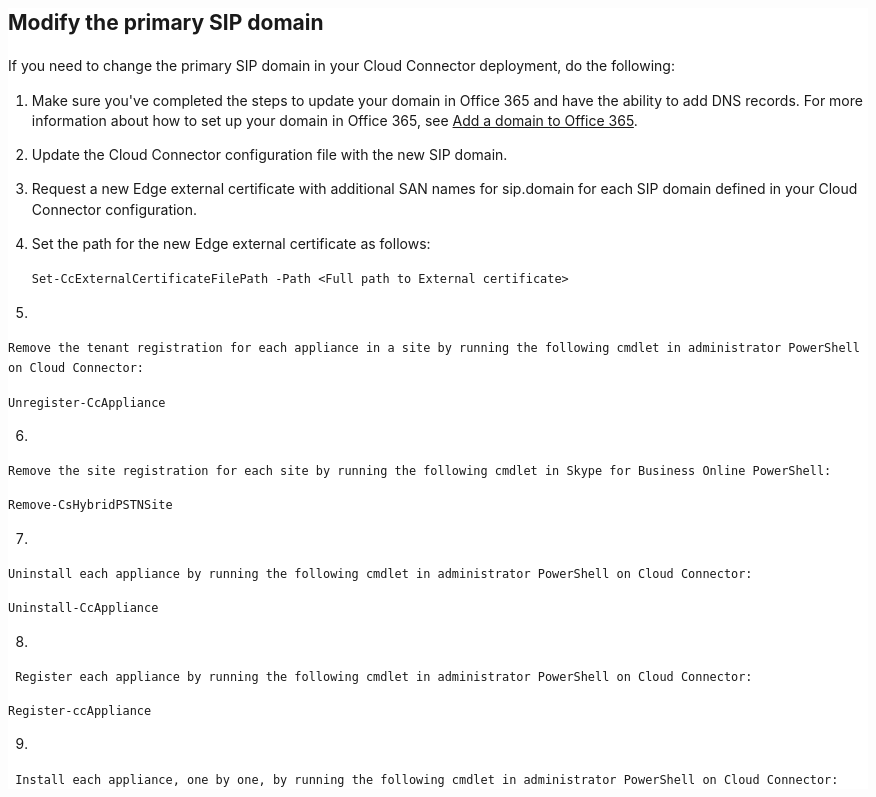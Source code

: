 ## Modify the primary SIP domain
<a name="BKMK_UpdatePassword"> </a>

If you need to change the primary SIP domain in your Cloud Connector deployment, do the following:
  
1. Make sure you've completed the steps to update your domain in Office 365 and have the ability to add DNS records. For more information about how to set up your domain in Office 365, see [Add a domain to Office 365](https://support.office.com/en-us/article/Add-a-domain-to-Office-365-6383f56d-3d09-4dcb-9b41-b5f5a5efd611).
    
2. Update the Cloud Connector configuration file with the new SIP domain.
    
3. Request a new Edge external certificate with additional SAN names for sip.domain for each SIP domain defined in your Cloud Connector configuration. 
    
4. Set the path for the new Edge external certificate as follows:
    
   ```
   Set-CcExternalCertificateFilePath -Path <Full path to External certificate>
   ```

5. 
    
    Remove the tenant registration for each appliance in a site by running the following cmdlet in administrator PowerShell on Cloud Connector:
    
   ```
   Unregister-CcAppliance
   ```

6. 
    
    Remove the site registration for each site by running the following cmdlet in Skype for Business Online PowerShell:
    
   ```
   Remove-CsHybridPSTNSite
   ```

7. 
    
    Uninstall each appliance by running the following cmdlet in administrator PowerShell on Cloud Connector:
    
   ```
   Uninstall-CcAppliance
   ```

8. 
    
     Register each appliance by running the following cmdlet in administrator PowerShell on Cloud Connector:
    
   ```
   Register-ccAppliance
   ```

9. 
    
     Install each appliance, one by one, by running the following cmdlet in administrator PowerShell on Cloud Connector:
    